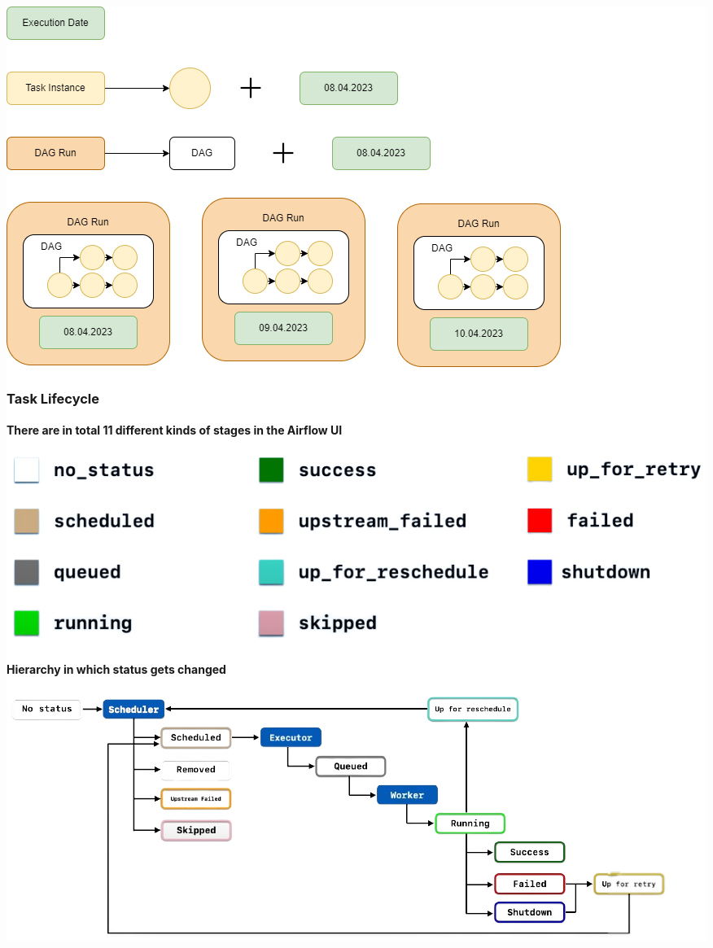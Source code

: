 ![Untitled](https://github.com/pratik-18/Airflow/blob/main/images/img_2.png)

### Task Lifecycle

**There are in total 11 different kinds of stages in the Airflow UI**

![Untitled](https://github.com/pratik-18/Airflow/blob/main/images/img_3.png)

**Hierarchy in which status gets changed**

![Untitled](https://github.com/pratik-18/Airflow/blob/main/images/img_4.png)
